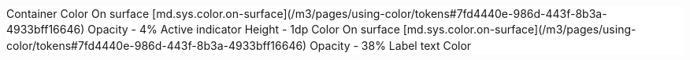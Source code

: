 <td>Container</td>

<td>Color</td>

<td>On surface</td>

<td>[md.sys.color.on-surface](/m3/pages/using-color/tokens#7fd4440e-986d-443f-8b3a-4933bff16646)</td>

</tr>

<tr>

<td></td>

<td>Opacity</td>

<td>-</td>

<td>4%</td>

</tr>

<tr>

<td>Active indicator</td>

<td>Height</td>

<td>-</td>

<td>1dp</td>

</tr>

<tr>

<td></td>

<td>Color</td>

<td>On surface</td>

<td>[md.sys.color.on-surface](/m3/pages/using-color/tokens#7fd4440e-986d-443f-8b3a-4933bff16646)</td>

</tr>

<tr>

<td></td>

<td>Opacity</td>

<td>-</td>

<td>38%</td>

</tr>

<tr>

<td>Label text</td>

<td>Color</td>
